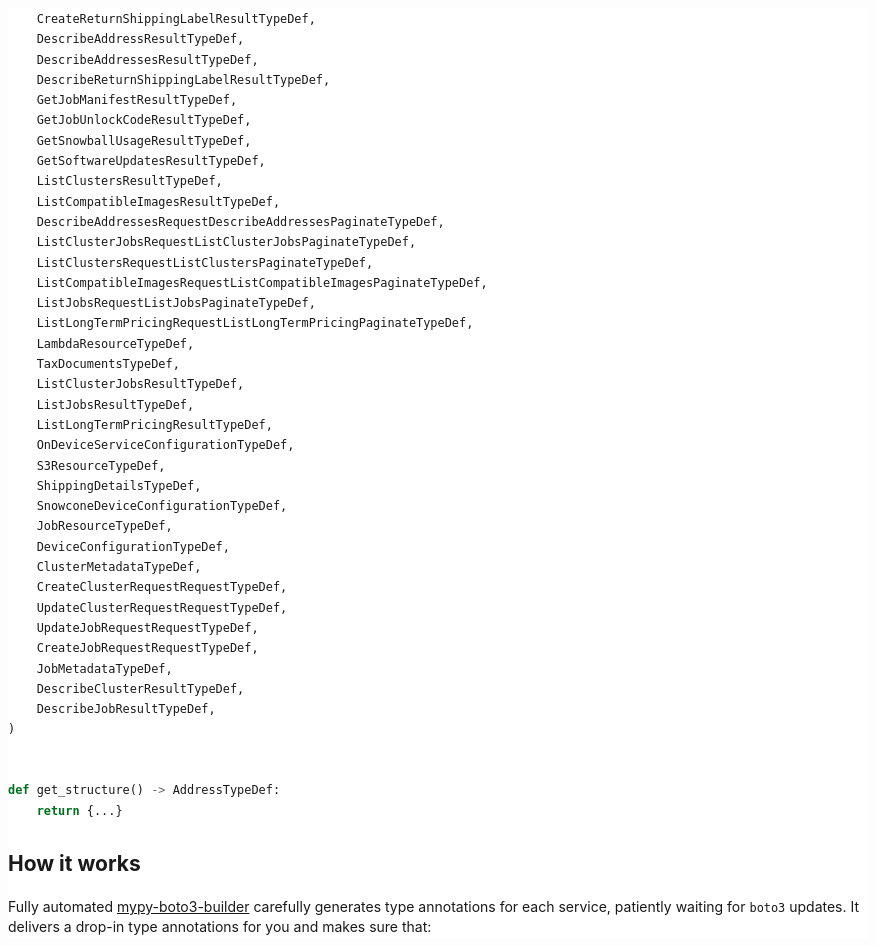 ```python
    CreateReturnShippingLabelResultTypeDef,
    DescribeAddressResultTypeDef,
    DescribeAddressesResultTypeDef,
    DescribeReturnShippingLabelResultTypeDef,
    GetJobManifestResultTypeDef,
    GetJobUnlockCodeResultTypeDef,
    GetSnowballUsageResultTypeDef,
    GetSoftwareUpdatesResultTypeDef,
    ListClustersResultTypeDef,
    ListCompatibleImagesResultTypeDef,
    DescribeAddressesRequestDescribeAddressesPaginateTypeDef,
    ListClusterJobsRequestListClusterJobsPaginateTypeDef,
    ListClustersRequestListClustersPaginateTypeDef,
    ListCompatibleImagesRequestListCompatibleImagesPaginateTypeDef,
    ListJobsRequestListJobsPaginateTypeDef,
    ListLongTermPricingRequestListLongTermPricingPaginateTypeDef,
    LambdaResourceTypeDef,
    TaxDocumentsTypeDef,
    ListClusterJobsResultTypeDef,
    ListJobsResultTypeDef,
    ListLongTermPricingResultTypeDef,
    OnDeviceServiceConfigurationTypeDef,
    S3ResourceTypeDef,
    ShippingDetailsTypeDef,
    SnowconeDeviceConfigurationTypeDef,
    JobResourceTypeDef,
    DeviceConfigurationTypeDef,
    ClusterMetadataTypeDef,
    CreateClusterRequestRequestTypeDef,
    UpdateClusterRequestRequestTypeDef,
    UpdateJobRequestRequestTypeDef,
    CreateJobRequestRequestTypeDef,
    JobMetadataTypeDef,
    DescribeClusterResultTypeDef,
    DescribeJobResultTypeDef,
)


def get_structure() -> AddressTypeDef:
    return {...}
```

<a id="how-it-works"></a>

## How it works

Fully automated
[mypy-boto3-builder](https://github.com/youtype/mypy_boto3_builder) carefully
generates type annotations for each service, patiently waiting for `boto3`
updates. It delivers a drop-in type annotations for you and makes sure that:
